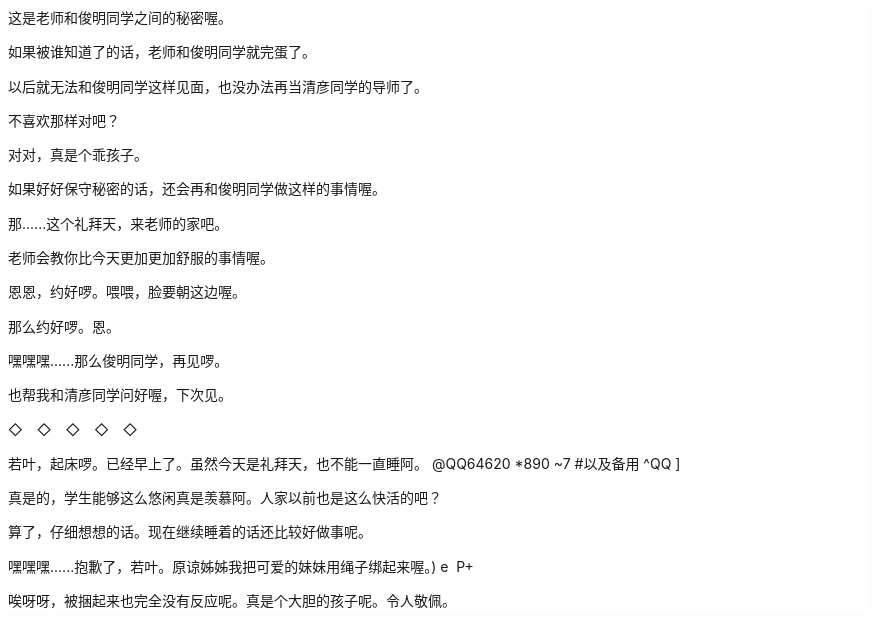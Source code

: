 

这是老师和俊明同学之间的秘密喔。



如果被谁知道了的话，老师和俊明同学就完蛋了。



以后就无法和俊明同学这样见面，也没办法再当清彦同学的导师了。



不喜欢那样对吧？



对对，真是个乖孩子。



如果好好保守秘密的话，还会再和俊明同学做这样的事情喔。



那......这个礼拜天，来老师的家吧。



老师会教你比今天更加更加舒服的事情喔。



恩恩，约好啰。喂喂，脸要朝这边喔。



那么约好啰。恩。



嘿嘿嘿......那么俊明同学，再见啰。



也帮我和清彦同学问好喔，下次见。







◇　◇　◇　◇　◇



若叶，起床啰。已经早上了。虽然今天是礼拜天，也不能一直睡阿。 @QQ64620 *890 ~7 #以及备用 ^QQ ]



真是的，学生能够这么悠闲真是羡慕阿。人家以前也是这么快活的吧？



算了，仔细想想的话。现在继续睡着的话还比较好做事呢。



嘿嘿嘿......抱歉了，若叶。原谅姊姊我把可爱的妹妹用绳子绑起来喔。) e  P+



唉呀呀，被捆起来也完全没有反应呢。真是个大胆的孩子呢。令人敬佩。


